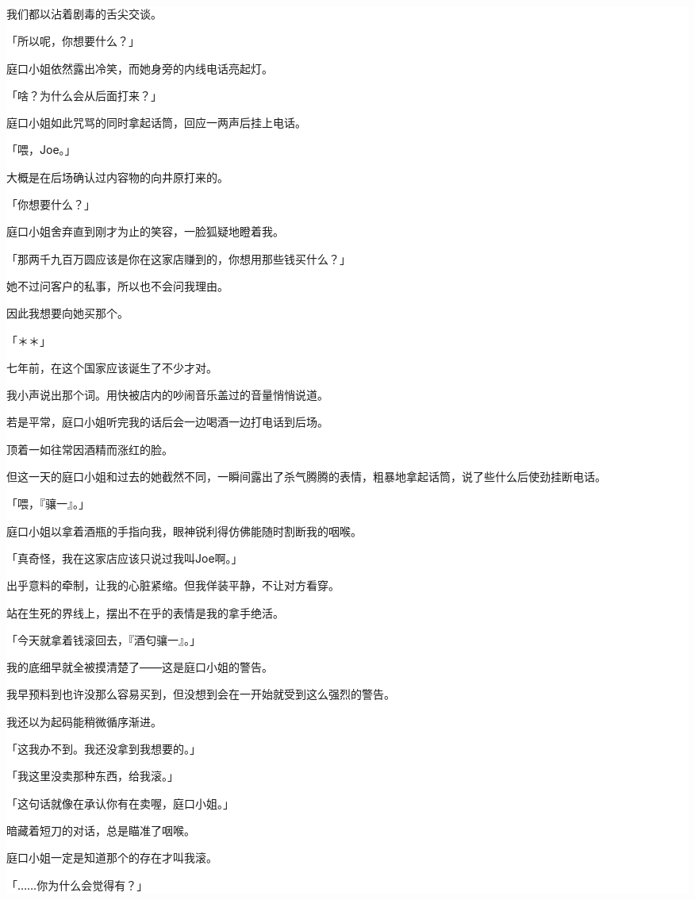 我们都以沾着剧毒的舌尖交谈。

「所以呢，你想要什么？」

庭口小姐依然露出冷笑，而她身旁的内线电话亮起灯。

「啥？为什么会从后面打来？」

庭口小姐如此咒骂的同时拿起话筒，回应一两声后挂上电话。

「喂，Joe。」

大概是在后场确认过内容物的向井原打来的。

「你想要什么？」

庭口小姐舍弃直到刚才为止的笑容，一脸狐疑地瞪着我。

「那两千九百万圆应该是你在这家店赚到的，你想用那些钱买什么？」

她不过问客户的私事，所以也不会问我理由。

因此我想要向她买那个。

「＊＊」

七年前，在这个国家应该诞生了不少才对。

我小声说出那个词。用快被店内的吵闹音乐盖过的音量悄悄说道。

若是平常，庭口小姐听完我的话后会一边喝酒一边打电话到后场。

顶着一如往常因酒精而涨红的脸。

但这一天的庭口小姐和过去的她截然不同，一瞬间露出了杀气腾腾的表情，粗暴地拿起话筒，说了些什么后使劲挂断电话。

「喂，『骧一』。」

庭口小姐以拿着酒瓶的手指向我，眼神锐利得仿佛能随时割断我的咽喉。

「真奇怪，我在这家店应该只说过我叫Joe啊。」

出乎意料的牵制，让我的心脏紧缩。但我佯装平静，不让对方看穿。

站在生死的界线上，摆出不在乎的表情是我的拿手绝活。

「今天就拿着钱滚回去，『酒匂骧一』。」

我的底细早就全被摸清楚了——这是庭口小姐的警告。

我早预料到也许没那么容易买到，但没想到会在一开始就受到这么强烈的警告。

我还以为起码能稍微循序渐进。

「这我办不到。我还没拿到我想要的。」

「我这里没卖那种东西，给我滚。」

「这句话就像在承认你有在卖喔，庭口小姐。」

暗藏着短刀的对话，总是瞄准了咽喉。

庭口小姐一定是知道那个的存在才叫我滚。

「……你为什么会觉得有？」

